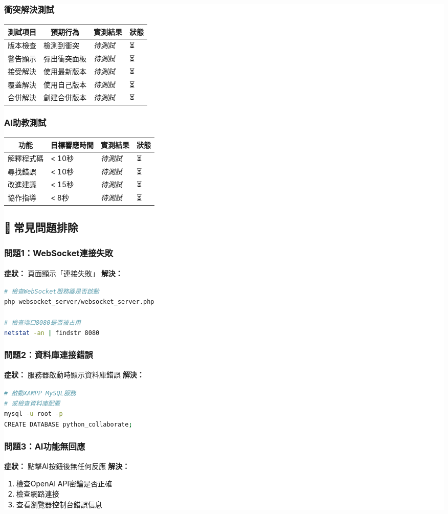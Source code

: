 ### 衝突解決測試
| 測試項目 | 預期行為 | 實測結果 | 狀態 |
|----------|----------|----------|------|
| 版本檢查 | 檢測到衝突 | _待測試_ | ⏳ |
| 警告顯示 | 彈出衝突面板 | _待測試_ | ⏳ |
| 接受解決 | 使用最新版本 | _待測試_ | ⏳ |
| 覆蓋解決 | 使用自己版本 | _待測試_ | ⏳ |
| 合併解決 | 創建合併版本 | _待測試_ | ⏳ |

### AI助教測試
| 功能 | 目標響應時間 | 實測結果 | 狀態 |
|------|--------------|----------|------|
| 解釋程式碼 | < 10秒 | _待測試_ | ⏳ |
| 尋找錯誤 | < 10秒 | _待測試_ | ⏳ |
| 改進建議 | < 15秒 | _待測試_ | ⏳ |
| 協作指導 | < 8秒 | _待測試_ | ⏳ |

## 🐛 常見問題排除

### 問題1：WebSocket連接失敗
**症狀：** 頁面顯示「連接失敗」
**解決：**
```bash
# 檢查WebSocket服務器是否啟動
php websocket_server/websocket_server.php

# 檢查端口8080是否被占用
netstat -an | findstr 8080
```

### 問題2：資料庫連接錯誤
**症狀：** 服務器啟動時顯示資料庫錯誤
**解決：**
```bash
# 啟動XAMPP MySQL服務
# 或檢查資料庫配置
mysql -u root -p
CREATE DATABASE python_collaborate;
```

### 問題3：AI功能無回應
**症狀：** 點擊AI按鈕後無任何反應
**解決：**
1. 檢查OpenAI API密鑰是否正確
2. 檢查網路連接
3. 查看瀏覽器控制台錯誤信息
